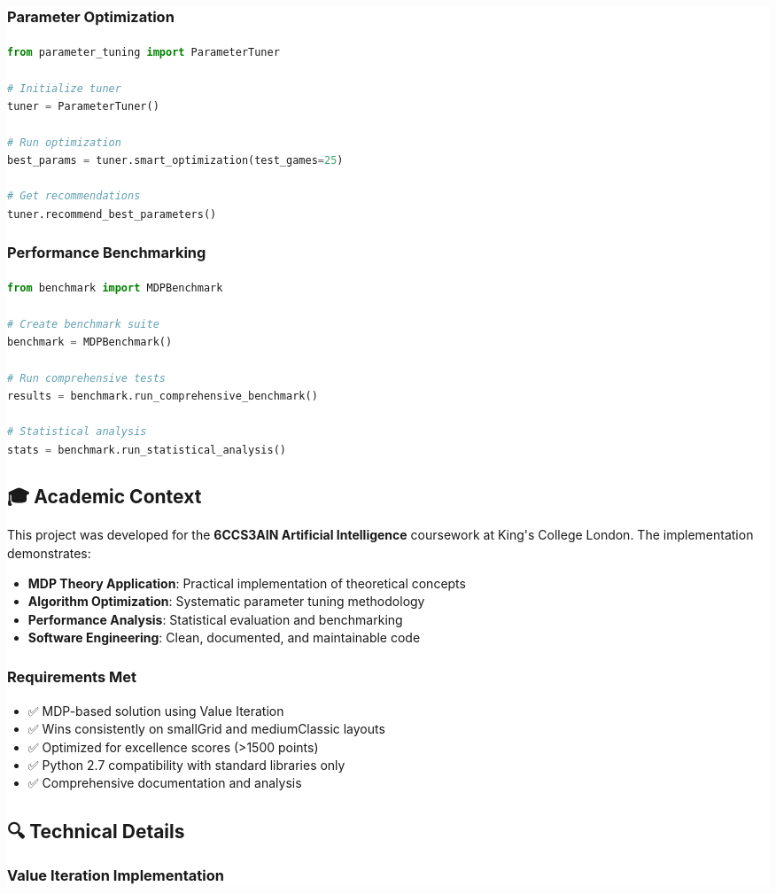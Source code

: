 ### Parameter Optimization

```python
from parameter_tuning import ParameterTuner

# Initialize tuner
tuner = ParameterTuner()

# Run optimization
best_params = tuner.smart_optimization(test_games=25)

# Get recommendations
tuner.recommend_best_parameters()
```

### Performance Benchmarking

```python
from benchmark import MDPBenchmark

# Create benchmark suite
benchmark = MDPBenchmark()

# Run comprehensive tests
results = benchmark.run_comprehensive_benchmark()

# Statistical analysis
stats = benchmark.run_statistical_analysis()
```

## 🎓 Academic Context

This project was developed for the **6CCS3AIN Artificial Intelligence** coursework at King's College London. The implementation demonstrates:

- **MDP Theory Application**: Practical implementation of theoretical concepts
- **Algorithm Optimization**: Systematic parameter tuning methodology
- **Performance Analysis**: Statistical evaluation and benchmarking
- **Software Engineering**: Clean, documented, and maintainable code

### Requirements Met

- ✅ MDP-based solution using Value Iteration
- ✅ Wins consistently on smallGrid and mediumClassic layouts
- ✅ Optimized for excellence scores (>1500 points)
- ✅ Python 2.7 compatibility with standard libraries only
- ✅ Comprehensive documentation and analysis

## 🔍 Technical Details

### Value Iteration Implementation
